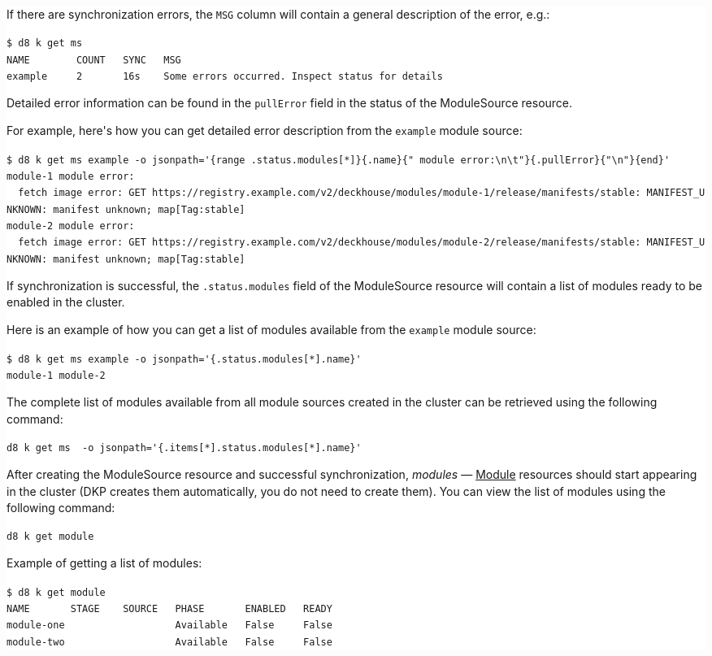 If there are synchronization errors, the `MSG` column will contain a general description of the error, e.g.:

```console
$ d8 k get ms
NAME        COUNT   SYNC   MSG
example     2       16s    Some errors occurred. Inspect status for details
```

Detailed error information can be found in the `pullError` field in the status of the ModuleSource resource.

For example, here's how you can get detailed error description from the `example` module source:

```console
$ d8 k get ms example -o jsonpath='{range .status.modules[*]}{.name}{" module error:\n\t"}{.pullError}{"\n"}{end}'
module-1 module error:
  fetch image error: GET https://registry.example.com/v2/deckhouse/modules/module-1/release/manifests/stable: MANIFEST_UNKNOWN: manifest unknown; map[Tag:stable]
module-2 module error:
  fetch image error: GET https://registry.example.com/v2/deckhouse/modules/module-2/release/manifests/stable: MANIFEST_UNKNOWN: manifest unknown; map[Tag:stable]
```

If synchronization is successful, the `.status.modules` field of the ModuleSource resource will contain a list of modules ready to be enabled in the cluster.

Here is an example of how you can get a list of modules available from the `example` module source:

```console
$ d8 k get ms example -o jsonpath='{.status.modules[*].name}'
module-1 module-2
```

The complete list of modules available from all module sources created in the cluster can be retrieved using the following command:

```shell
d8 k get ms  -o jsonpath='{.items[*].status.modules[*].name}'
```

After creating the ModuleSource resource and successful synchronization, _modules_ — [Module](/products/kubernetes-platform/documentation/v1/reference/api/cr.html#module) resources should start appearing in the cluster (DKP creates them automatically, you do not need to create them). You can view the list of modules using the following command:

```shell
d8 k get module
```

Example of getting a list of modules:

```console
$ d8 k get module
NAME       STAGE    SOURCE   PHASE       ENABLED   READY
module-one                   Available   False     False                      
module-two                   Available   False     False                      
```
